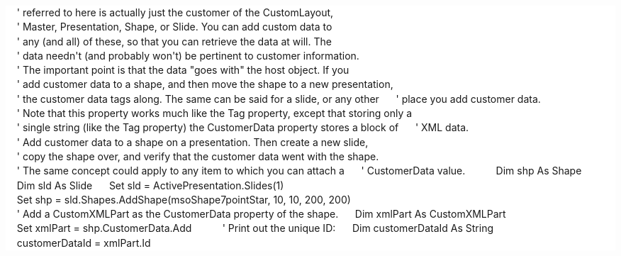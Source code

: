 &nbsp;&nbsp;&nbsp;&nbsp;<span class="visualBasic__com">'&nbsp;referred&nbsp;to&nbsp;here&nbsp;is&nbsp;actually&nbsp;just&nbsp;the&nbsp;customer&nbsp;of&nbsp;the&nbsp;CustomLayout,</span>&nbsp;
&nbsp;&nbsp;&nbsp;&nbsp;<span class="visualBasic__com">'&nbsp;Master,&nbsp;Presentation,&nbsp;Shape,&nbsp;or&nbsp;Slide.&nbsp;You&nbsp;can&nbsp;add&nbsp;custom&nbsp;data&nbsp;to</span>&nbsp;
&nbsp;&nbsp;&nbsp;&nbsp;<span class="visualBasic__com">'&nbsp;any&nbsp;(and&nbsp;all)&nbsp;of&nbsp;these,&nbsp;so&nbsp;that&nbsp;you&nbsp;can&nbsp;retrieve&nbsp;the&nbsp;data&nbsp;at&nbsp;will.&nbsp;The</span>&nbsp;
&nbsp;&nbsp;&nbsp;&nbsp;<span class="visualBasic__com">'&nbsp;data&nbsp;needn't&nbsp;(and&nbsp;probably&nbsp;won't)&nbsp;be&nbsp;pertinent&nbsp;to&nbsp;customer&nbsp;information.</span>&nbsp;
&nbsp;&nbsp;&nbsp;&nbsp;
&nbsp;&nbsp;&nbsp;&nbsp;<span class="visualBasic__com">'&nbsp;The&nbsp;important&nbsp;point&nbsp;is&nbsp;that&nbsp;the&nbsp;data&nbsp;&quot;goes&nbsp;with&quot;&nbsp;the&nbsp;host&nbsp;object.&nbsp;If&nbsp;you</span>&nbsp;
&nbsp;&nbsp;&nbsp;&nbsp;<span class="visualBasic__com">'&nbsp;add&nbsp;customer&nbsp;data&nbsp;to&nbsp;a&nbsp;shape,&nbsp;and&nbsp;then&nbsp;move&nbsp;the&nbsp;shape&nbsp;to&nbsp;a&nbsp;new&nbsp;presentation,</span>&nbsp;
&nbsp;&nbsp;&nbsp;&nbsp;<span class="visualBasic__com">'&nbsp;the&nbsp;customer&nbsp;data&nbsp;tags&nbsp;along.&nbsp;The&nbsp;same&nbsp;can&nbsp;be&nbsp;said&nbsp;for&nbsp;a&nbsp;slide,&nbsp;or&nbsp;any&nbsp;other</span>&nbsp;
&nbsp;&nbsp;&nbsp;&nbsp;<span class="visualBasic__com">'&nbsp;place&nbsp;you&nbsp;add&nbsp;customer&nbsp;data.</span>&nbsp;
&nbsp;&nbsp;&nbsp;&nbsp;
&nbsp;&nbsp;&nbsp;&nbsp;<span class="visualBasic__com">'&nbsp;Note&nbsp;that&nbsp;this&nbsp;property&nbsp;works&nbsp;much&nbsp;like&nbsp;the&nbsp;Tag&nbsp;property,&nbsp;except&nbsp;that&nbsp;storing&nbsp;only&nbsp;a</span>&nbsp;
&nbsp;&nbsp;&nbsp;&nbsp;<span class="visualBasic__com">'&nbsp;single&nbsp;string&nbsp;(like&nbsp;the&nbsp;Tag&nbsp;property)&nbsp;the&nbsp;CustomerData&nbsp;property&nbsp;stores&nbsp;a&nbsp;block&nbsp;of</span>&nbsp;
&nbsp;&nbsp;&nbsp;&nbsp;<span class="visualBasic__com">'&nbsp;XML&nbsp;data.</span>&nbsp;
&nbsp;&nbsp;&nbsp;&nbsp;
&nbsp;&nbsp;&nbsp;&nbsp;<span class="visualBasic__com">'&nbsp;Add&nbsp;customer&nbsp;data&nbsp;to&nbsp;a&nbsp;shape&nbsp;on&nbsp;a&nbsp;presentation.&nbsp;Then&nbsp;create&nbsp;a&nbsp;new&nbsp;slide,</span>&nbsp;
&nbsp;&nbsp;&nbsp;&nbsp;<span class="visualBasic__com">'&nbsp;copy&nbsp;the&nbsp;shape&nbsp;over,&nbsp;and&nbsp;verify&nbsp;that&nbsp;the&nbsp;customer&nbsp;data&nbsp;went&nbsp;with&nbsp;the&nbsp;shape.</span>&nbsp;
&nbsp;&nbsp;&nbsp;&nbsp;<span class="visualBasic__com">'&nbsp;The&nbsp;same&nbsp;concept&nbsp;could&nbsp;apply&nbsp;to&nbsp;any&nbsp;item&nbsp;to&nbsp;which&nbsp;you&nbsp;can&nbsp;attach&nbsp;a</span>&nbsp;
&nbsp;&nbsp;&nbsp;&nbsp;<span class="visualBasic__com">'&nbsp;CustomerData&nbsp;value.</span>&nbsp;
&nbsp;&nbsp;&nbsp;&nbsp;
&nbsp;&nbsp;&nbsp;&nbsp;<span class="visualBasic__keyword">Dim</span>&nbsp;shp&nbsp;<span class="visualBasic__keyword">As</span>&nbsp;Shape&nbsp;
&nbsp;&nbsp;&nbsp;&nbsp;<span class="visualBasic__keyword">Dim</span>&nbsp;sld&nbsp;<span class="visualBasic__keyword">As</span>&nbsp;Slide&nbsp;
&nbsp;&nbsp;&nbsp;&nbsp;<span class="visualBasic__keyword">Set</span>&nbsp;sld&nbsp;=&nbsp;ActivePresentation.Slides(<span class="visualBasic__number">1</span>)&nbsp;
&nbsp;&nbsp;&nbsp;&nbsp;<span class="visualBasic__keyword">Set</span>&nbsp;shp&nbsp;=&nbsp;sld.Shapes.AddShape(msoShape7pointStar,&nbsp;<span class="visualBasic__number">10</span>,&nbsp;<span class="visualBasic__number">10</span>,&nbsp;<span class="visualBasic__number">200</span>,&nbsp;<span class="visualBasic__number">200</span>)&nbsp;
&nbsp;&nbsp;&nbsp;&nbsp;
&nbsp;&nbsp;&nbsp;&nbsp;<span class="visualBasic__com">'&nbsp;Add&nbsp;a&nbsp;CustomXMLPart&nbsp;as&nbsp;the&nbsp;CustomerData&nbsp;property&nbsp;of&nbsp;the&nbsp;shape.</span>&nbsp;
&nbsp;&nbsp;&nbsp;&nbsp;<span class="visualBasic__keyword">Dim</span>&nbsp;xmlPart&nbsp;<span class="visualBasic__keyword">As</span>&nbsp;CustomXMLPart&nbsp;
&nbsp;&nbsp;&nbsp;&nbsp;<span class="visualBasic__keyword">Set</span>&nbsp;xmlPart&nbsp;=&nbsp;shp.CustomerData.Add&nbsp;
&nbsp;&nbsp;&nbsp;&nbsp;
&nbsp;&nbsp;&nbsp;&nbsp;<span class="visualBasic__com">'&nbsp;Print&nbsp;out&nbsp;the&nbsp;unique&nbsp;ID:</span>&nbsp;
&nbsp;&nbsp;&nbsp;&nbsp;<span class="visualBasic__keyword">Dim</span>&nbsp;customerDataId&nbsp;<span class="visualBasic__keyword">As</span>&nbsp;<span class="visualBasic__keyword">String</span>&nbsp;
&nbsp;&nbsp;&nbsp;&nbsp;customerDataId&nbsp;=&nbsp;xmlPart.Id&nbsp;
